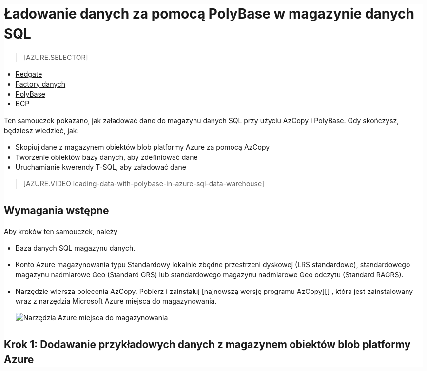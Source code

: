 <properties
   pageTitle="PolyBase w samouczku magazynu danych SQL | Microsoft Azure"
   description="Dowiedz się, co to jest PolyBase i jak z niego korzystać dla danych składu scenariuszy."
   services="sql-data-warehouse"
   documentationCenter="NA"
   authors="ckarst"
   manager="barbkess"
   editor=""/>

<tags
   ms.service="sql-data-warehouse"
   ms.devlang="NA"
   ms.topic="get-started-article"
   ms.tgt_pltfrm="NA"
   ms.workload="data-services"
   ms.date="10/10/2016"
   ms.author="cakarst;barbkess;sonyama"/>


# <a name="load-data-with-polybase-in-sql-data-warehouse"></a>Ładowanie danych za pomocą PolyBase w magazynie danych SQL

> [AZURE.SELECTOR]
- [Redgate](sql-data-warehouse-load-with-redgate.md)  
- [Factory danych](sql-data-warehouse-get-started-load-with-azure-data-factory.md)  
- [PolyBase](sql-data-warehouse-get-started-load-with-polybase.md)  
- [BCP](sql-data-warehouse-load-with-bcp.md)

Ten samouczek pokazano, jak załadować dane do magazynu danych SQL przy użyciu AzCopy i PolyBase. Gdy skończysz, będziesz wiedzieć, jak:

- Skopiuj dane z magazynem obiektów blob platformy Azure za pomocą AzCopy
- Tworzenie obiektów bazy danych, aby zdefiniować dane
- Uruchamianie kwerendy T-SQL, aby załadować dane

>[AZURE.VIDEO loading-data-with-polybase-in-azure-sql-data-warehouse]

## <a name="prerequisites"></a>Wymagania wstępne

Aby kroków ten samouczek, należy

- Baza danych SQL magazynu danych.
- Konto Azure magazynowania typu Standardowy lokalnie zbędne przestrzeni dyskowej (LRS standardowe), standardowego magazynu nadmiarowe Geo (Standard GRS) lub standardowego magazynu nadmiarowe Geo odczytu (Standard RAGRS).
- Narzędzie wiersza polecenia AzCopy. Pobierz i zainstaluj [najnowszą wersję programu AzCopy][] , która jest zainstalowany wraz z narzędzia Microsoft Azure miejsca do magazynowania.

    ![Narzędzia Azure miejsca do magazynowania](./media/sql-data-warehouse-get-started-load-with-polybase/install-azcopy.png)


## <a name="step-1-add-sample-data-to-azure-blob-storage"></a>Krok 1: Dodawanie przykładowych danych z magazynem obiektów blob platformy Azure


[PolyBase in SQL Data Warehouse Tutorial]: ./sql-data-warehouse-get-started-load-with-polybase.md
[Load data with bcp]: ./sql-data-warehouse-load-with-bcp.md
[Statystyki]: ./sql-data-warehouse-tables-statistics.md
[Przewodnik PolyBase]: ./sql-data-warehouse-load-polybase-guide.md
[Wprowadzenie do narzędzia wiersza polecenia AzCopy]: ../storage/storage-use-azcopy.md
[Najnowsza wersja pakietu AzCopy]: ../storage/storage-use-azcopy.md
[supported source/sink]: https://msdn.microsoft.com/library/dn894007.aspx
[copy activity]: https://msdn.microsoft.com/library/dn835035.aspx
[SQL Server destination adapter]: https://msdn.microsoft.com/library/ms141095.aspx
[SSIS]: https://msdn.microsoft.com/library/ms141026.aspx